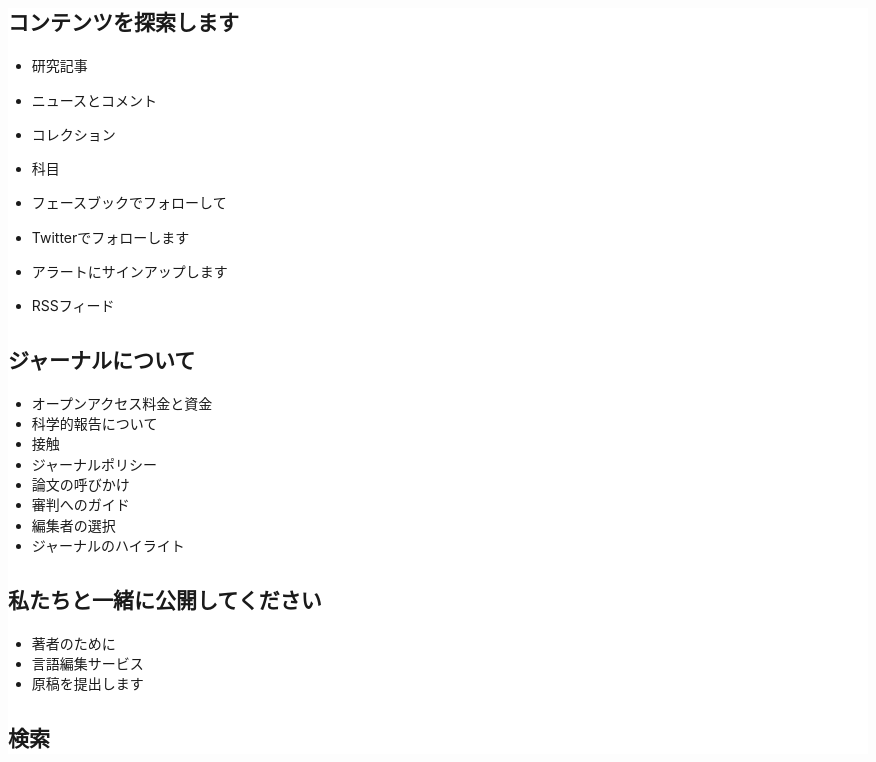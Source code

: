 












コンテンツを探索します
-----------


* 研究記事
* ニュースとコメント
* コレクション
* 科目


* フェースブックでフォローして
* Twitterでフォローします
* アラートにサインアップします
* RSSフィード






ジャーナルについて
---------


* オープンアクセス料金と資金
* 科学的報告について
* 接触
* ジャーナルポリシー
* 論文の呼びかけ
* 審判へのガイド
* 編集者の選択
* ジャーナルのハイライト






私たちと一緒に公開してください
---------------


* 著者のために
* 言語編集サービス
* 原稿を提出します






検索
--


